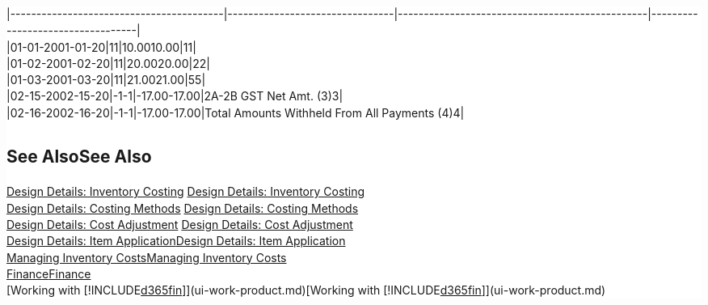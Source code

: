 |-----------------------------------------|--------------------------------|------------------------------------------------|----------------------------------|  
|<span data-ttu-id="e3b11-472">01-01-20</span><span class="sxs-lookup"><span data-stu-id="e3b11-472">01-01-20</span></span>|<span data-ttu-id="e3b11-473">1</span><span class="sxs-lookup"><span data-stu-id="e3b11-473">1</span></span>|<span data-ttu-id="e3b11-474">10.00</span><span class="sxs-lookup"><span data-stu-id="e3b11-474">10.00</span></span>|<span data-ttu-id="e3b11-475">1</span><span class="sxs-lookup"><span data-stu-id="e3b11-475">1</span></span>|  
|<span data-ttu-id="e3b11-476">01-02-20</span><span class="sxs-lookup"><span data-stu-id="e3b11-476">01-02-20</span></span>|<span data-ttu-id="e3b11-477">1</span><span class="sxs-lookup"><span data-stu-id="e3b11-477">1</span></span>|<span data-ttu-id="e3b11-478">20.00</span><span class="sxs-lookup"><span data-stu-id="e3b11-478">20.00</span></span>|<span data-ttu-id="e3b11-479">2</span><span class="sxs-lookup"><span data-stu-id="e3b11-479">2</span></span>|  
|<span data-ttu-id="e3b11-480">01-03-20</span><span class="sxs-lookup"><span data-stu-id="e3b11-480">01-03-20</span></span>|<span data-ttu-id="e3b11-481">1</span><span class="sxs-lookup"><span data-stu-id="e3b11-481">1</span></span>|<span data-ttu-id="e3b11-482">21.00</span><span class="sxs-lookup"><span data-stu-id="e3b11-482">21.00</span></span>|<span data-ttu-id="e3b11-483">5</span><span class="sxs-lookup"><span data-stu-id="e3b11-483">5</span></span>|  
|<span data-ttu-id="e3b11-484">02-15-20</span><span class="sxs-lookup"><span data-stu-id="e3b11-484">02-15-20</span></span>|<span data-ttu-id="e3b11-485">-1</span><span class="sxs-lookup"><span data-stu-id="e3b11-485">-1</span></span>|<span data-ttu-id="e3b11-486">-17.00</span><span class="sxs-lookup"><span data-stu-id="e3b11-486">-17.00</span></span>|<span data-ttu-id="e3b11-487">2A-2B GST Net Amt. (3)</span><span class="sxs-lookup"><span data-stu-id="e3b11-487">3</span></span>|  
|<span data-ttu-id="e3b11-488">02-16-20</span><span class="sxs-lookup"><span data-stu-id="e3b11-488">02-16-20</span></span>|<span data-ttu-id="e3b11-489">-1</span><span class="sxs-lookup"><span data-stu-id="e3b11-489">-1</span></span>|<span data-ttu-id="e3b11-490">-17.00</span><span class="sxs-lookup"><span data-stu-id="e3b11-490">-17.00</span></span>|<span data-ttu-id="e3b11-491">Total Amounts Withheld From All Payments (4)</span><span class="sxs-lookup"><span data-stu-id="e3b11-491">4</span></span>|  

## <a name="see-also"></a><span data-ttu-id="e3b11-492">See Also</span><span class="sxs-lookup"><span data-stu-id="e3b11-492">See Also</span></span>  
 <span data-ttu-id="e3b11-493">[Design Details: Inventory Costing](design-details-inventory-costing.md) </span><span class="sxs-lookup"><span data-stu-id="e3b11-493">[Design Details: Inventory Costing](design-details-inventory-costing.md) </span></span>  
 <span data-ttu-id="e3b11-494">[Design Details: Costing Methods](design-details-costing-methods.md) </span><span class="sxs-lookup"><span data-stu-id="e3b11-494">[Design Details: Costing Methods](design-details-costing-methods.md) </span></span>  
 <span data-ttu-id="e3b11-495">[Design Details: Cost Adjustment](design-details-cost-adjustment.md) </span><span class="sxs-lookup"><span data-stu-id="e3b11-495">[Design Details: Cost Adjustment](design-details-cost-adjustment.md) </span></span>  
 [<span data-ttu-id="e3b11-496">Design Details: Item Application</span><span class="sxs-lookup"><span data-stu-id="e3b11-496">Design Details: Item Application</span></span>](design-details-item-application.md)  
 [<span data-ttu-id="e3b11-497">Managing Inventory Costs</span><span class="sxs-lookup"><span data-stu-id="e3b11-497">Managing Inventory Costs</span></span>](finance-manage-inventory-costs.md)  
 [<span data-ttu-id="e3b11-498">Finance</span><span class="sxs-lookup"><span data-stu-id="e3b11-498">Finance</span></span>](finance.md)  
 <span data-ttu-id="e3b11-499">[Working with [!INCLUDE[d365fin](includes/d365fin_md.md)]](ui-work-product.md)</span><span class="sxs-lookup"><span data-stu-id="e3b11-499">[Working with [!INCLUDE[d365fin](includes/d365fin_md.md)]](ui-work-product.md)</span></span>  
